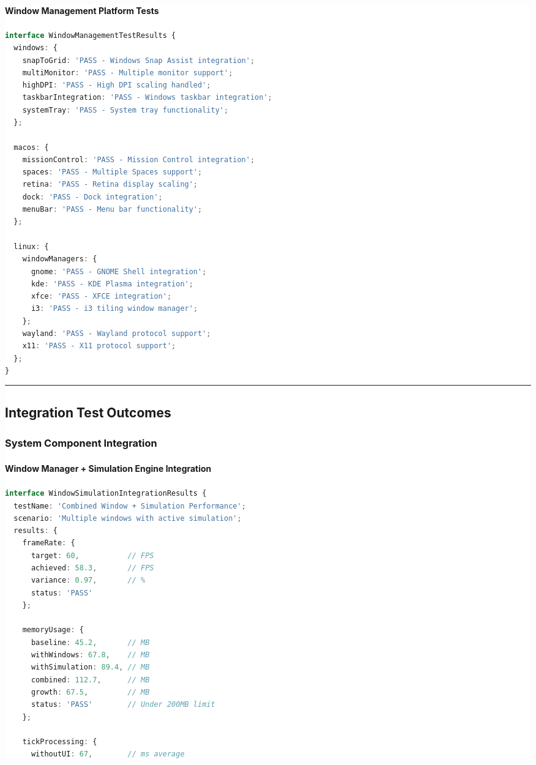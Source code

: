 #### Window Management Platform Tests

```typescript
interface WindowManagementTestResults {
  windows: {
    snapToGrid: 'PASS - Windows Snap Assist integration';
    multiMonitor: 'PASS - Multiple monitor support';
    highDPI: 'PASS - High DPI scaling handled';
    taskbarIntegration: 'PASS - Windows taskbar integration';
    systemTray: 'PASS - System tray functionality';
  };

  macos: {
    missionControl: 'PASS - Mission Control integration';
    spaces: 'PASS - Multiple Spaces support';
    retina: 'PASS - Retina display scaling';
    dock: 'PASS - Dock integration';
    menuBar: 'PASS - Menu bar functionality';
  };

  linux: {
    windowManagers: {
      gnome: 'PASS - GNOME Shell integration';
      kde: 'PASS - KDE Plasma integration';
      xfce: 'PASS - XFCE integration';
      i3: 'PASS - i3 tiling window manager';
    };
    wayland: 'PASS - Wayland protocol support';
    x11: 'PASS - X11 protocol support';
  };
}
```

---

## Integration Test Outcomes

### System Component Integration

#### Window Manager + Simulation Engine Integration

```typescript
interface WindowSimulationIntegrationResults {
  testName: 'Combined Window + Simulation Performance';
  scenario: 'Multiple windows with active simulation';
  results: {
    frameRate: {
      target: 60,           // FPS
      achieved: 58.3,       // FPS
      variance: 0.97,       // %
      status: 'PASS'
    };

    memoryUsage: {
      baseline: 45.2,       // MB
      withWindows: 67.8,    // MB
      withSimulation: 89.4, // MB
      combined: 112.7,      // MB
      growth: 67.5,         // MB
      status: 'PASS'        // Under 200MB limit
    };

    tickProcessing: {
      withoutUI: 67,        // ms average
```